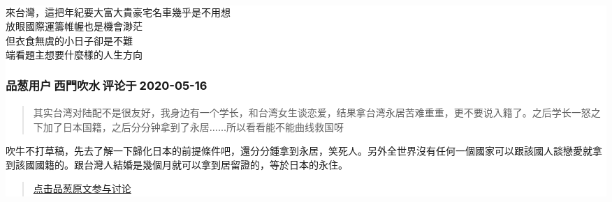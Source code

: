 來台灣，這把年紀要大富大貴豪宅名車幾乎是不用想  
放眼國際運籌帷幄也是機會渺茫  
但衣食無虞的小日子卻是不難  
端看題主想要什麼樣的人生方向
        
                

### 品葱用户 **西門吹水** 评论于 2020-05-16
        
> 其实台湾对陆配不是很友好，我身边有一个学长，和台湾女生谈恋爱，结果拿台湾永居苦难重重，更不要说入籍了。之后学长一怒之下加了日本国籍，之后分分钟拿到了永居......所以看看能不能曲线救国呀

  
  
吹牛不打草稿，先去了解一下歸化日本的前提條件吧，還分分鍾拿到永居，笑死人。另外全世界沒有任何一個國家可以跟該國人談戀愛就拿到該國國籍的。跟台灣人結婚是幾個月就可以拿到居留證的，等於日本的永住。
        
                





> [点击品葱原文参与讨论](https://pincong.rocks/question/25286)

